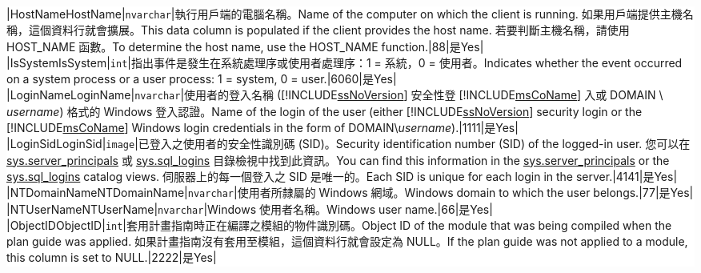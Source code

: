 |<span data-ttu-id="7df57-143">HostName</span><span class="sxs-lookup"><span data-stu-id="7df57-143">HostName</span></span>|`nvarchar`|<span data-ttu-id="7df57-144">執行用戶端的電腦名稱。</span><span class="sxs-lookup"><span data-stu-id="7df57-144">Name of the computer on which the client is running.</span></span> <span data-ttu-id="7df57-145">如果用戶端提供主機名稱，這個資料行就會擴展。</span><span class="sxs-lookup"><span data-stu-id="7df57-145">This data column is populated if the client provides the host name.</span></span> <span data-ttu-id="7df57-146">若要判斷主機名稱，請使用 HOST_NAME 函數。</span><span class="sxs-lookup"><span data-stu-id="7df57-146">To determine the host name, use the HOST_NAME function.</span></span>|<span data-ttu-id="7df57-147">8</span><span class="sxs-lookup"><span data-stu-id="7df57-147">8</span></span>|<span data-ttu-id="7df57-148">是</span><span class="sxs-lookup"><span data-stu-id="7df57-148">Yes</span></span>|  
|<span data-ttu-id="7df57-149">IsSystem</span><span class="sxs-lookup"><span data-stu-id="7df57-149">IsSystem</span></span>|`int`|<span data-ttu-id="7df57-150">指出事件是發生在系統處理序或使用者處理序：1 = 系統，0 = 使用者。</span><span class="sxs-lookup"><span data-stu-id="7df57-150">Indicates whether the event occurred on a system process or a user process: 1 = system, 0 = user.</span></span>|<span data-ttu-id="7df57-151">60</span><span class="sxs-lookup"><span data-stu-id="7df57-151">60</span></span>|<span data-ttu-id="7df57-152">是</span><span class="sxs-lookup"><span data-stu-id="7df57-152">Yes</span></span>|  
|<span data-ttu-id="7df57-153">LoginName</span><span class="sxs-lookup"><span data-stu-id="7df57-153">LoginName</span></span>|`nvarchar`|<span data-ttu-id="7df57-154">使用者的登入名稱 ([!INCLUDE[ssNoVersion](../../includes/ssnoversion-md.md)] 安全性登 [!INCLUDE[msCoName](../../includes/msconame-md.md)] 入或 DOMAIN \\ *username*) 格式的 Windows 登入認證。</span><span class="sxs-lookup"><span data-stu-id="7df57-154">Name of the login of the user (either [!INCLUDE[ssNoVersion](../../includes/ssnoversion-md.md)] security login or the [!INCLUDE[msCoName](../../includes/msconame-md.md)] Windows login credentials in the form of DOMAIN\\*username*).</span></span>|<span data-ttu-id="7df57-155">11</span><span class="sxs-lookup"><span data-stu-id="7df57-155">11</span></span>|<span data-ttu-id="7df57-156">是</span><span class="sxs-lookup"><span data-stu-id="7df57-156">Yes</span></span>|  
|<span data-ttu-id="7df57-157">LoginSid</span><span class="sxs-lookup"><span data-stu-id="7df57-157">LoginSid</span></span>|`image`|<span data-ttu-id="7df57-158">已登入之使用者的安全性識別碼 (SID)。</span><span class="sxs-lookup"><span data-stu-id="7df57-158">Security identification number (SID) of the logged-in user.</span></span> <span data-ttu-id="7df57-159">您可以在 [sys.server_principals](/sql/relational-databases/system-catalog-views/sys-server-principals-transact-sql) 或 [sys.sql_logins](/sql/relational-databases/system-catalog-views/sys-sql-logins-transact-sql) 目錄檢視中找到此資訊。</span><span class="sxs-lookup"><span data-stu-id="7df57-159">You can find this information in the [sys.server_principals](/sql/relational-databases/system-catalog-views/sys-server-principals-transact-sql) or the [sys.sql_logins](/sql/relational-databases/system-catalog-views/sys-sql-logins-transact-sql) catalog views.</span></span> <span data-ttu-id="7df57-160">伺服器上的每一個登入之 SID 是唯一的。</span><span class="sxs-lookup"><span data-stu-id="7df57-160">Each SID is unique for each login in the server.</span></span>|<span data-ttu-id="7df57-161">41</span><span class="sxs-lookup"><span data-stu-id="7df57-161">41</span></span>|<span data-ttu-id="7df57-162">是</span><span class="sxs-lookup"><span data-stu-id="7df57-162">Yes</span></span>|  
|<span data-ttu-id="7df57-163">NTDomainName</span><span class="sxs-lookup"><span data-stu-id="7df57-163">NTDomainName</span></span>|`nvarchar`|<span data-ttu-id="7df57-164">使用者所隸屬的 Windows 網域。</span><span class="sxs-lookup"><span data-stu-id="7df57-164">Windows domain to which the user belongs.</span></span>|<span data-ttu-id="7df57-165">7</span><span class="sxs-lookup"><span data-stu-id="7df57-165">7</span></span>|<span data-ttu-id="7df57-166">是</span><span class="sxs-lookup"><span data-stu-id="7df57-166">Yes</span></span>|  
|<span data-ttu-id="7df57-167">NTUserName</span><span class="sxs-lookup"><span data-stu-id="7df57-167">NTUserName</span></span>|`nvarchar`|<span data-ttu-id="7df57-168">Windows 使用者名稱。</span><span class="sxs-lookup"><span data-stu-id="7df57-168">Windows user name.</span></span>|<span data-ttu-id="7df57-169">6</span><span class="sxs-lookup"><span data-stu-id="7df57-169">6</span></span>|<span data-ttu-id="7df57-170">是</span><span class="sxs-lookup"><span data-stu-id="7df57-170">Yes</span></span>|  
|<span data-ttu-id="7df57-171">ObjectID</span><span class="sxs-lookup"><span data-stu-id="7df57-171">ObjectID</span></span>|`int`|<span data-ttu-id="7df57-172">套用計畫指南時正在編譯之模組的物件識別碼。</span><span class="sxs-lookup"><span data-stu-id="7df57-172">Object ID of the module that was being compiled when the plan guide was applied.</span></span> <span data-ttu-id="7df57-173">如果計畫指南沒有套用至模組，這個資料行就會設定為 NULL。</span><span class="sxs-lookup"><span data-stu-id="7df57-173">If the plan guide was not applied to a module, this column is set to NULL.</span></span>|<span data-ttu-id="7df57-174">22</span><span class="sxs-lookup"><span data-stu-id="7df57-174">22</span></span>|<span data-ttu-id="7df57-175">是</span><span class="sxs-lookup"><span data-stu-id="7df57-175">Yes</span></span>|  